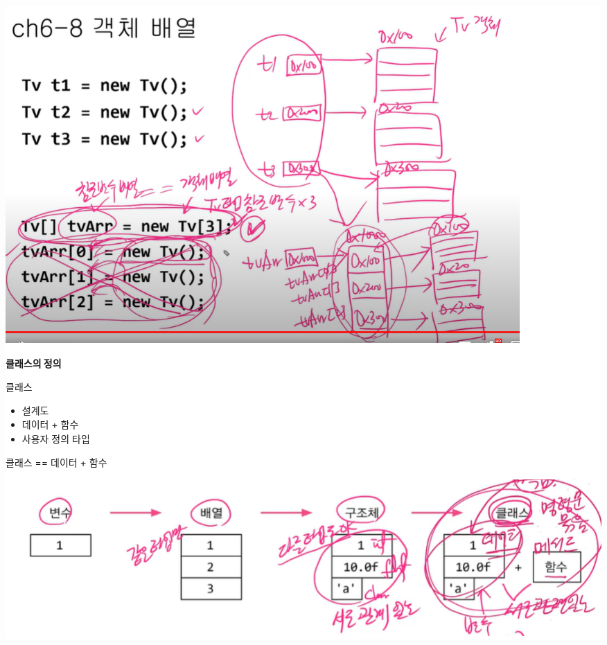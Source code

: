 <img src="Ch06.객체지향프로그래밍1.assets/image-20220618012459889.png" alt="image-20220618012459889" style="zoom: 80%;" />



**클래스의 정의**

클래스 

- 설계도
- 데이터 + 함수
- 사용자 정의 타입



클래스 == 데이터 + 함수

![image-20220619092610788](Ch06.객체지향프로그래밍1.assets/image-20220619092610788.png)
